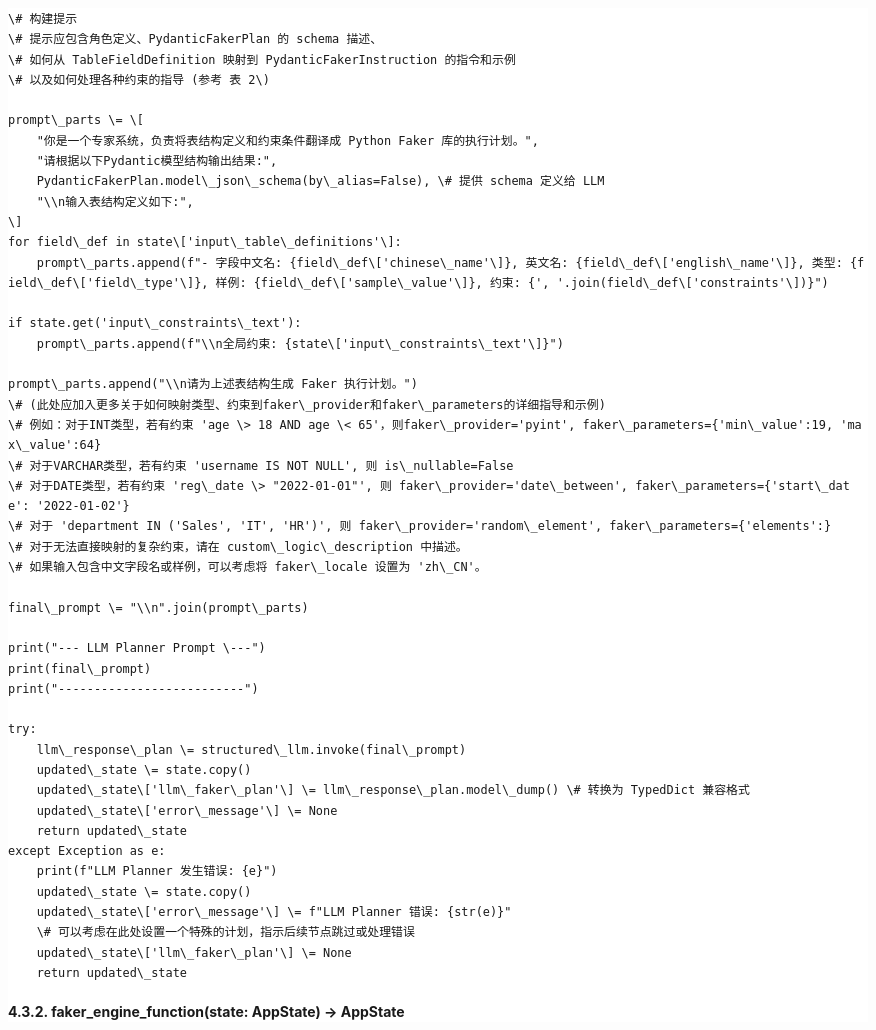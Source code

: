     \# 构建提示  
    \# 提示应包含角色定义、PydanticFakerPlan 的 schema 描述、  
    \# 如何从 TableFieldDefinition 映射到 PydanticFakerInstruction 的指令和示例  
    \# 以及如何处理各种约束的指导 (参考 表 2\)  
      
    prompt\_parts \= \[  
        "你是一个专家系统，负责将表结构定义和约束条件翻译成 Python Faker 库的执行计划。",  
        "请根据以下Pydantic模型结构输出结果:",  
        PydanticFakerPlan.model\_json\_schema(by\_alias=False), \# 提供 schema 定义给 LLM  
        "\\n输入表结构定义如下:",  
    \]  
    for field\_def in state\['input\_table\_definitions'\]:  
        prompt\_parts.append(f"- 字段中文名: {field\_def\['chinese\_name'\]}, 英文名: {field\_def\['english\_name'\]}, 类型: {field\_def\['field\_type'\]}, 样例: {field\_def\['sample\_value'\]}, 约束: {', '.join(field\_def\['constraints'\])}")  
      
    if state.get('input\_constraints\_text'):  
        prompt\_parts.append(f"\\n全局约束: {state\['input\_constraints\_text'\]}")

    prompt\_parts.append("\\n请为上述表结构生成 Faker 执行计划。")  
    \# (此处应加入更多关于如何映射类型、约束到faker\_provider和faker\_parameters的详细指导和示例)  
    \# 例如：对于INT类型，若有约束 'age \> 18 AND age \< 65'，则faker\_provider='pyint', faker\_parameters={'min\_value':19, 'max\_value':64}  
    \# 对于VARCHAR类型，若有约束 'username IS NOT NULL', 则 is\_nullable=False  
    \# 对于DATE类型，若有约束 'reg\_date \> "2022-01-01"', 则 faker\_provider='date\_between', faker\_parameters={'start\_date': '2022-01-02'}  
    \# 对于 'department IN ('Sales', 'IT', 'HR')', 则 faker\_provider='random\_element', faker\_parameters={'elements':}  
    \# 对于无法直接映射的复杂约束，请在 custom\_logic\_description 中描述。  
    \# 如果输入包含中文字段名或样例，可以考虑将 faker\_locale 设置为 'zh\_CN'。

    final\_prompt \= "\\n".join(prompt\_parts)  
      
    print("--- LLM Planner Prompt \---")  
    print(final\_prompt)  
    print("--------------------------")

    try:  
        llm\_response\_plan \= structured\_llm.invoke(final\_prompt)  
        updated\_state \= state.copy()  
        updated\_state\['llm\_faker\_plan'\] \= llm\_response\_plan.model\_dump() \# 转换为 TypedDict 兼容格式  
        updated\_state\['error\_message'\] \= None  
        return updated\_state  
    except Exception as e:  
        print(f"LLM Planner 发生错误: {e}")  
        updated\_state \= state.copy()  
        updated\_state\['error\_message'\] \= f"LLM Planner 错误: {str(e)}"  
        \# 可以考虑在此处设置一个特殊的计划，指示后续节点跳过或处理错误  
        updated\_state\['llm\_faker\_plan'\] \= None   
        return updated\_state

#### **4.3.2. faker\_engine\_function(state: AppState) \-\> AppState**
